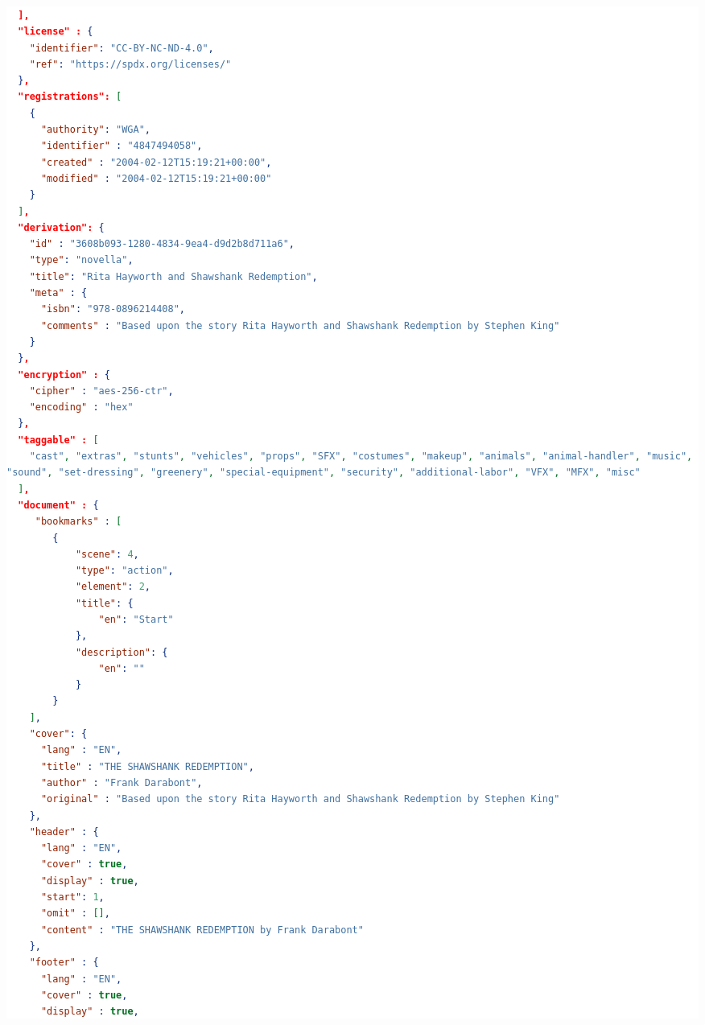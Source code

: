 ```json
  ],
  "license" : {
    "identifier": "CC-BY-NC-ND-4.0",
    "ref": "https://spdx.org/licenses/"
  },
  "registrations": [
    {
      "authority": "WGA",
      "identifier" : "4847494058",
      "created" : "2004-02-12T15:19:21+00:00",
      "modified" : "2004-02-12T15:19:21+00:00"
    }
  ],
  "derivation": {
    "id" : "3608b093-1280-4834-9ea4-d9d2b8d711a6",
    "type": "novella",
    "title": "Rita Hayworth and Shawshank Redemption",
    "meta" : {
      "isbn": "978-0896214408",
      "comments" : "Based upon the story Rita Hayworth and Shawshank Redemption by Stephen King"
    }
  },
  "encryption" : {
    "cipher" : "aes-256-ctr",
    "encoding" : "hex"
  },
  "taggable" : [
    "cast", "extras", "stunts", "vehicles", "props", "SFX", "costumes", "makeup", "animals", "animal-handler", "music", "sound", "set-dressing", "greenery", "special-equipment", "security", "additional-labor", "VFX", "MFX", "misc"
  ],
  "document" : {
	 "bookmarks" : [
	    {
	        "scene": 4,
	        "type": "action",
	        "element": 2,
	        "title": {
	            "en": "Start"
	        },
	        "description": {
	            "en": ""
	        }
	    }
    ],
    "cover": {
      "lang" : "EN",
      "title" : "THE SHAWSHANK REDEMPTION",
      "author" : "Frank Darabont",
      "original" : "Based upon the story Rita Hayworth and Shawshank Redemption by Stephen King"
    },
    "header" : {
      "lang" : "EN",
      "cover" : true,
      "display" : true,
      "start": 1,
      "omit" : [],
      "content" : "THE SHAWSHANK REDEMPTION by Frank Darabont"
    },
    "footer" : {
      "lang" : "EN",
      "cover" : true,
      "display" : true,
```